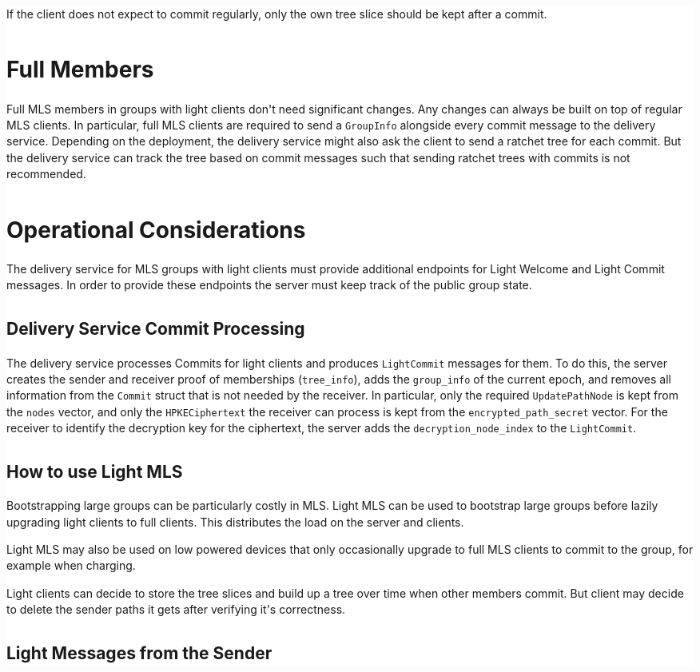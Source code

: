 If the client does not expect to commit regularly, only the own tree slice should
be kept after a commit.

# Full Members

Full MLS members in groups with light clients don't need significant changes.
Any changes can always be built on top of regular MLS clients.
In particular, full MLS clients are required to send a `GroupInfo` alongside
every commit message to the delivery service.
Depending on the deployment, the delivery service might also ask the client to
send a ratchet tree for each commit.
But the delivery service can track the tree based on commit messages such that
sending ratchet trees with commits is not recommended.

# Operational Considerations

The delivery service for MLS groups with light clients must provide additional
endpoints for Light Welcome and Light Commit messages.
In order to provide these endpoints the server must keep track of the public
group state.

## Delivery Service Commit Processing

The delivery service processes Commits for light clients and produces `LightCommit`
messages for them.
To do this, the server creates the sender and receiver proof of memberships (`tree_info`),
adds the `group_info` of the current epoch, and removes all information from the
`Commit` struct that is not needed by the receiver.
In particular, only the required `UpdatePathNode` is kept from the `nodes` vector,
and only the `HPKECiphertext` the receiver can process is kept from the `encrypted_path_secret`
vector.
For the receiver to identify the decryption key for the ciphertext, the server
adds the `decryption_node_index` to the `LightCommit`.

## How to use Light MLS

Bootstrapping large groups can be particularly costly in MLS.
Light MLS can be used to bootstrap large groups before lazily upgrading light
clients to full clients.
This distributes the load on the server and clients.

Light MLS may also be used on low powered devices that only occasionally upgrade
to full MLS clients to commit to the group, for example when charging.

Light clients can decide to store the tree slices and build up a tree over time
when other members commit.
But client may decide to delete the sender paths it gets after verifying it's
correctness.

## Light Messages from the Sender

